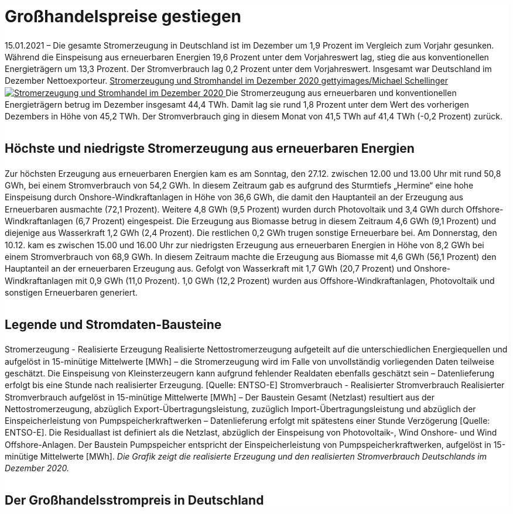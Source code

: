 





# Großhandelspreise gestiegen


15.01.2021 – Die gesamte Stromerzeugung in Deutschland ist im Dezember um 1,9 Prozent im Vergleich zum Vorjahr gesunken. Während die Einspeisung aus erneuerbaren Energien 19,6 Prozent unter dem Vorjahreswert lag, stieg die aus konventionellen Energieträgern um 13,3 Prozent. Der Stromverbrauch lag 0,2 Prozent unter dem Vorjahreswert. Insgesamt war Deutschland im Dezember Nettoexporteur.
[ Stromerzeugung und Stromhandel im Dezember 2020 gettyimages/Michael Schellinger ![Stromerzeugung und Stromhandel im Dezember 2020](https://www.smard.de/resource/image/202476/landscape_ratio2x1/1200/600/51467be7b3f2c6ccff205adbf09ea29d/A05CBD72C9BEB01B232B9ECB00DF3069/inlineteaser.jpg) ](https://www.smard.de/resource/blob/202476/20dc3aba1c233c616e2ae718ff3376ea/inlineteaser-data.jpg)
Die Stromerzeugung aus erneuerbaren und konventionellen Energieträgern betrug im Dezember insgesamt 44,4 TWh. Damit lag sie rund 1,8 Prozent unter dem Wert des vorherigen Dezembers in Höhe von 45,2 TWh.
Der Stromverbrauch ging in diesem Monat von 41,5 TWh auf 41,4 TWh (-0,2 Prozent) zurück.
## Höchste und niedrigste Stromerzeugung aus erneuerbaren Energien
Zur höchsten Erzeugung aus erneuerbaren Energien kam es am Sonntag, den 27.12. zwischen 12.00 und 13.00 Uhr mit rund 50,8 GWh, bei einem Stromverbrauch von 54,2 GWh. In diesem Zeitraum gab es aufgrund des Sturmtiefs „Hermine“ eine hohe Einspeisung durch Onshore-Windkraftanlagen in Höhe von 36,6 GWh, die damit den Hauptanteil an der Erzeugung aus Erneuerbaren ausmachte (72,1 Prozent). Weitere 4,8 GWh (9,5 Prozent) wurden durch Photovoltaik und 3,4 GWh durch Offshore-Windkraftanlagen (6,7 Prozent) eingespeist. Die Erzeugung aus Biomasse betrug in diesem Zeitraum 4,6 GWh (9,1 Prozent) und diejenige aus Wasserkraft 1,2 GWh (2,4 Prozent). Die restlichen 0,2 GWh trugen sonstige Erneuerbare bei.
Am Donnerstag, den 10.12. kam es zwischen 15.00 und 16.00 Uhr zur niedrigsten Erzeugung aus erneuerbaren Energien in Höhe von 8,2 GWh bei einem Stromverbrauch von 68,9 GWh. In diesem Zeitraum machte die Erzeugung aus Biomasse mit 4,6 GWh (56,1 Prozent) den Hauptanteil an der erneuerbaren Erzeugung aus. Gefolgt von Wasserkraft mit 1,7 GWh (20,7 Prozent) und Onshore-Windkraftanlagen mit 0,9 GWh (11,0 Prozent). 1,0 GWh (12,2 Prozent) wurden aus Offshore-Windkraftanlagen, Photovoltaik und sonstigen Erneuerbaren generiert.




  

  

## Legende und Stromdaten-Bausteine
Stromerzeugung - Realisierte Erzeugung 
Realisierte Nettostromerzeugung aufgeteilt auf die unterschiedlichen Energiequellen und aufgelöst in 15-minütige Mittelwerte [MWh] – die Stromerzeugung wird im Falle von unvollständig vorliegenden Daten teilweise geschätzt. Die Einspeisung von Kleinsterzeugern kann aufgrund fehlender Realdaten ebenfalls geschätzt sein – Datenlieferung erfolgt bis eine Stunde nach realisierter Erzeugung. [Quelle: ENTSO-E]
Stromverbrauch - Realisierter Stromverbrauch 
Realisierter Stromverbrauch aufgelöst in 15-minütige Mittelwerte [MWh] – Der Baustein Gesamt (Netzlast) resultiert aus der Nettostromerzeugung, abzüglich Export-Übertragungsleistung, zuzüglich Import-Übertragungsleistung und abzüglich der Einspeicherleistung von Pumpspeicherkraftwerken – Datenlieferung erfolgt mit spätestens einer Stunde Verzögerung [Quelle: ENTSO-E]. Die Residuallast ist definiert als die Netzlast, abzüglich der Einspeisung von Photovoltaik-, Wind Onshore- und Wind Offshore-Anlagen. Der Baustein Pumpspeicher entspricht der Einspeicherleistung von Pumpspeicherkraftwerken, aufgelöst in 15-minütige Mittelwerte [MWh].
_Die Grafik zeigt die realisierte Erzeugung und den realisierten Stromverbrauch Deutschlands im Dezember 2020._
## Der Großhandelsstrompreis in Deutschland
